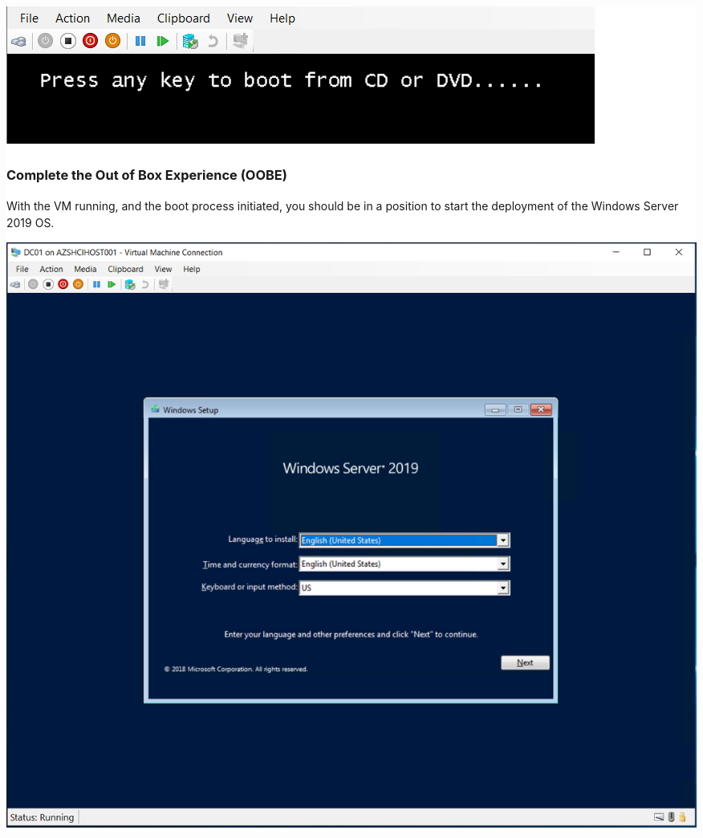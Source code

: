 ![Booting the VM and triggering the boot from DVD](/media/boot_from_dvd.png "Booting the VM and triggering the boot from DVD")

### Complete the Out of Box Experience (OOBE) ###
With the VM running, and the boot process initiated, you should be in a position to start the deployment of the Windows Server 2019 OS.

![Initiate setup of the Windows Server 2019 OS](/media/ws_setup.png "Initiate setup of the Windows Server 2019 OS")
